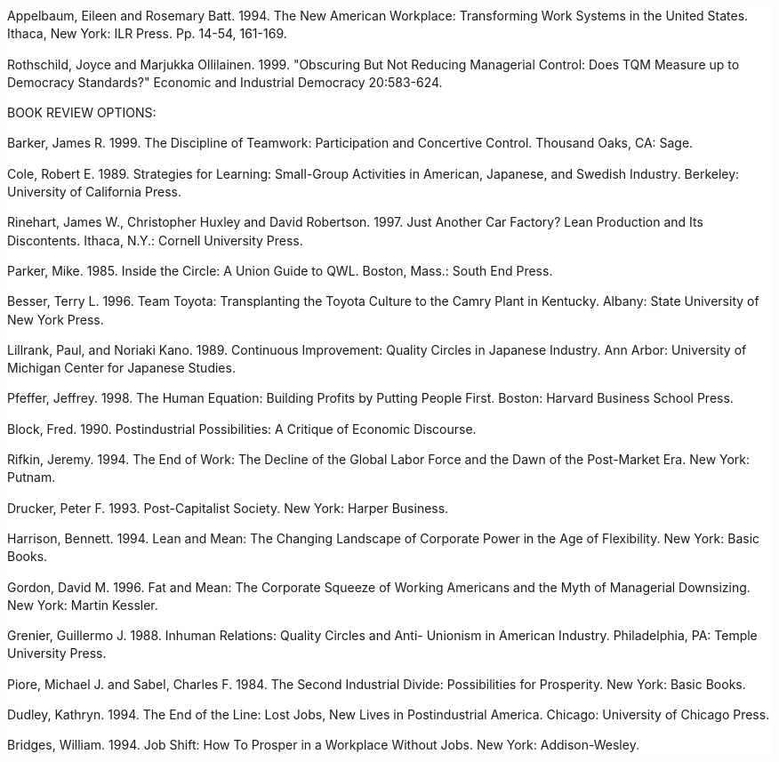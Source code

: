 Appelbaum, Eileen and Rosemary Batt.  1994.  The New American Workplace:
Transforming Work Systems in the United States.  Ithaca, New York:  ILR Press.
Pp. 14-54, 161-169.

Rothschild, Joyce and Marjukka Ollilainen.  1999.  "Obscuring But Not Reducing
Managerial Control:  Does TQM Measure up to Democracy Standards?"  Economic
and Industrial Democracy 20:583-624.  


BOOK REVIEW OPTIONS:

Barker, James R.  1999.  The Discipline of Teamwork:  Participation and
Concertive Control.  Thousand Oaks, CA:  Sage.

Cole, Robert E.  1989.  Strategies for Learning:  Small-Group Activities in
American, Japanese, and Swedish Industry.  Berkeley:  University of California
Press.

Rinehart, James W., Christopher Huxley and David Robertson.  1997.  Just
Another Car Factory?  Lean Production and Its Discontents.  Ithaca, N.Y.:
Cornell University Press.

Parker, Mike.  1985.  Inside the Circle:  A Union Guide to QWL.  Boston,
Mass.:  South End Press.

Besser, Terry L.  1996.  Team Toyota:  Transplanting the Toyota Culture to the
Camry Plant in Kentucky.  Albany:  State University of New York Press.

Lillrank, Paul, and Noriaki Kano.  1989.  Continuous Improvement:  Quality
Circles in Japanese Industry.  Ann Arbor: University of Michigan Center for
Japanese Studies.

Pfeffer, Jeffrey.  1998.  The Human Equation:  Building Profits by Putting
People First.  Boston:  Harvard Business School Press.

Block, Fred.  1990.  Postindustrial Possibilities:  A Critique of Economic
Discourse.

Rifkin, Jeremy.  1994.  The End of Work:  The Decline of the Global Labor
Force and the Dawn of the Post-Market Era.  New York:  Putnam.

Drucker, Peter F.  1993.  Post-Capitalist Society.  New York:  Harper
Business.

Harrison, Bennett.  1994.  Lean and Mean:  The Changing Landscape of Corporate
Power in the Age of Flexibility.  New York:  Basic Books.

Gordon, David M.  1996.  Fat and Mean:  The Corporate Squeeze of Working
Americans and the Myth of Managerial Downsizing.  New York:  Martin Kessler.

Grenier, Guillermo J.  1988.  Inhuman Relations:  Quality Circles and Anti-
Unionism in American Industry.  Philadelphia, PA:  Temple University Press.

Piore, Michael J. and Sabel, Charles F.  1984.  The Second Industrial Divide:
Possibilities for Prosperity.  New York:  Basic Books.

Dudley, Kathryn.  1994.  The End of the Line:  Lost Jobs, New Lives in
Postindustrial America.  Chicago:  University of Chicago Press.

Bridges, William.  1994.  Job Shift:  How To Prosper in a Workplace Without
Jobs.  New York:  Addison-Wesley.
